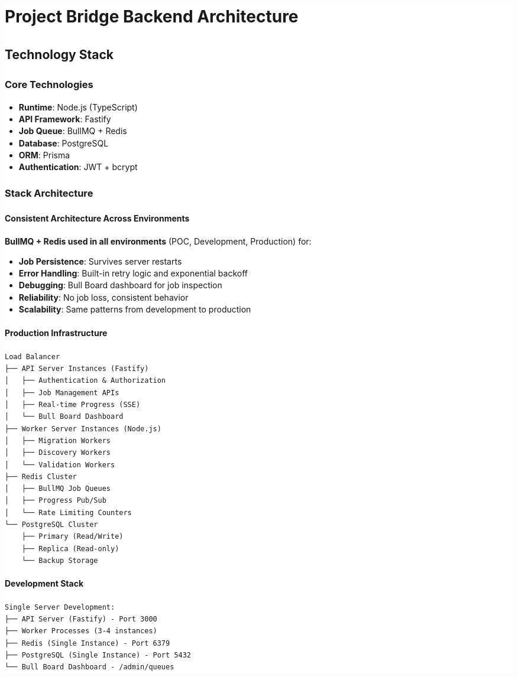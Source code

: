 # Project Bridge Backend Architecture

## Technology Stack

### Core Technologies
- **Runtime**: Node.js (TypeScript)
- **API Framework**: Fastify
- **Job Queue**: BullMQ + Redis
- **Database**: PostgreSQL
- **ORM**: Prisma
- **Authentication**: JWT + bcrypt

### Stack Architecture

#### Consistent Architecture Across Environments
**BullMQ + Redis used in all environments** (POC, Development, Production) for:
- **Job Persistence**: Survives server restarts
- **Error Handling**: Built-in retry logic and exponential backoff
- **Debugging**: Bull Board dashboard for job inspection
- **Reliability**: No job loss, consistent behavior
- **Scalability**: Same patterns from development to production

#### Production Infrastructure
```
Load Balancer
├── API Server Instances (Fastify)
│   ├── Authentication & Authorization
│   ├── Job Management APIs
│   ├── Real-time Progress (SSE)
│   └── Bull Board Dashboard
├── Worker Server Instances (Node.js)
│   ├── Migration Workers
│   ├── Discovery Workers
│   └── Validation Workers
├── Redis Cluster
│   ├── BullMQ Job Queues
│   ├── Progress Pub/Sub
│   └── Rate Limiting Counters
└── PostgreSQL Cluster
    ├── Primary (Read/Write)
    ├── Replica (Read-only)
    └── Backup Storage
```

#### Development Stack
```
Single Server Development:
├── API Server (Fastify) - Port 3000
├── Worker Processes (3-4 instances)
├── Redis (Single Instance) - Port 6379
├── PostgreSQL (Single Instance) - Port 5432
└── Bull Board Dashboard - /admin/queues
```
